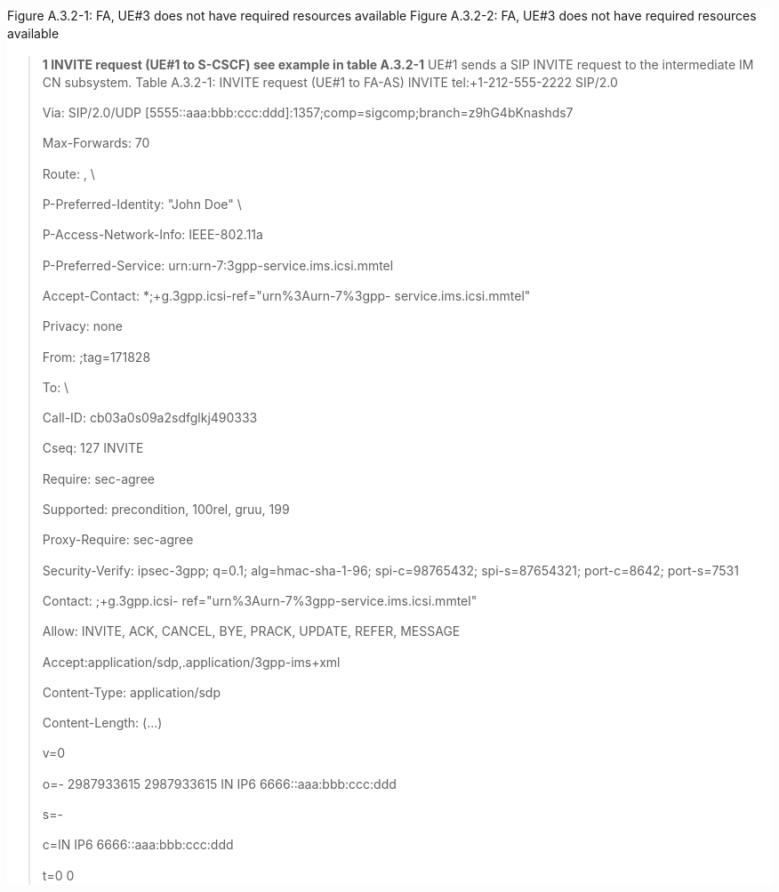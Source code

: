 Figure A.3.2-1: FA, UE#3 does not have required resources available
Figure A.3.2-2: FA, UE#3 does not have required resources available
> **1 INVITE request (UE#1 to S-CSCF) see example in table A.3.2-1**
UE#1 sends a SIP INVITE request to the intermediate IM CN subsystem.
Table A.3.2-1: INVITE request (UE#1 to FA-AS)
> INVITE tel:+1-212-555-2222 SIP/2.0
>
> Via: SIP/2.0/UDP
> [5555::aaa:bbb:ccc:ddd]:1357;comp=sigcomp;branch=z9hG4bKnashds7
>
> Max-Forwards: 70
>
> Route: \,
> \
>
> P-Preferred-Identity: \"John Doe\" \
>
> P-Access-Network-Info: IEEE-802.11a
>
> P-Preferred-Service: urn:urn-7:3gpp-service.ims.icsi.mmtel
>
> Accept-Contact: *;+g.3gpp.icsi-ref=\"urn%3Aurn-7%3gpp-
> service.ims.icsi.mmtel\"
>
> Privacy: none
>
> From: \;tag=171828
>
> To: \
>
> Call-ID: cb03a0s09a2sdfglkj490333
>
> Cseq: 127 INVITE
>
> Require: sec-agree
>
> Supported: precondition, 100rel, gruu, 199
>
> Proxy-Require: sec-agree
>
> Security-Verify: ipsec-3gpp; q=0.1; alg=hmac-sha-1-96; spi-c=98765432;
> spi-s=87654321; port-c=8642; port-s=7531
>
> Contact:
> \;+g.3gpp.icsi-
> ref=\"urn%3Aurn-7%3gpp-service.ims.icsi.mmtel\"
>
> Allow: INVITE, ACK, CANCEL, BYE, PRACK, UPDATE, REFER, MESSAGE
>
> Accept:application/sdp,.application/3gpp-ims+xml
>
> Content-Type: application/sdp
>
> Content-Length: (...)
>
> v=0
>
> o=- 2987933615 2987933615 IN IP6 6666::aaa:bbb:ccc:ddd
>
> s=-
>
> c=IN IP6 6666::aaa:bbb:ccc:ddd
>
> t=0 0